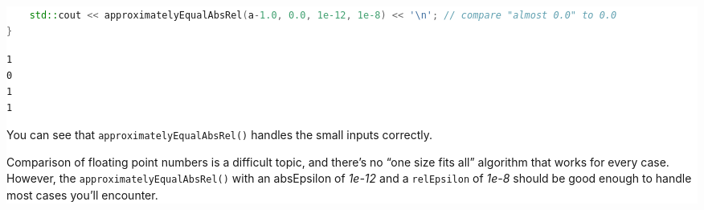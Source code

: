 ```cpp
    std::cout << approximatelyEqualAbsRel(a-1.0, 0.0, 1e-12, 1e-8) << '\n'; // compare "almost 0.0" to 0.0
}
```


```
1
0
1
1
```

You can see that `approximatelyEqualAbsRel()` handles the small inputs correctly.

Comparison of floating point numbers is a difficult topic, and there’s no “one size fits all” algorithm that works for every case. However, the `approximatelyEqualAbsRel()` with an absEpsilon of *1e-12* and a `relEpsilon` of *1e-8* should be good enough to handle most cases you’ll encounter.